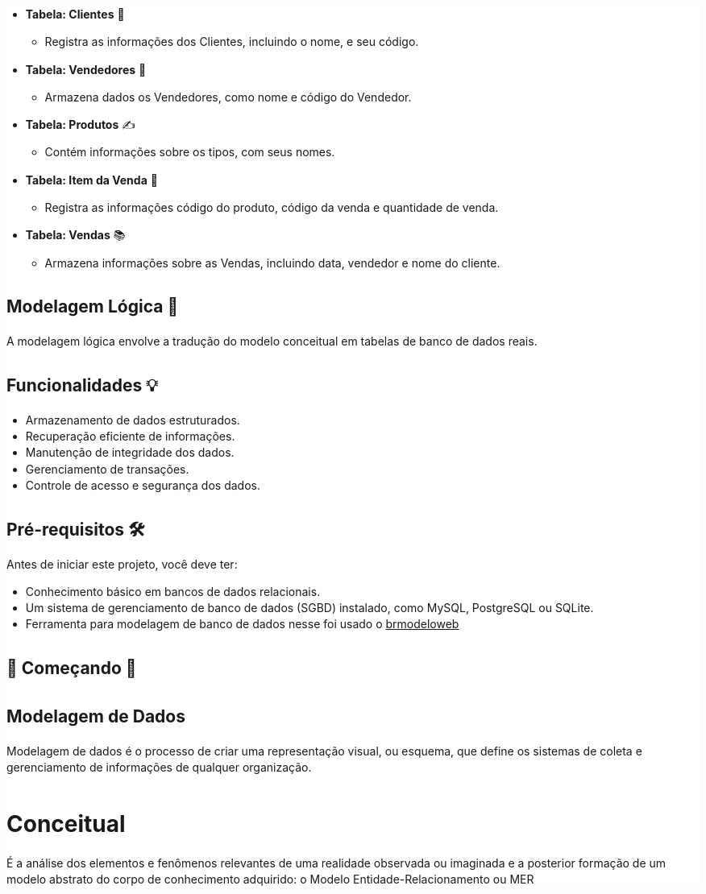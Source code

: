 - **Tabela: Clientes** 🙎
  - Registra as informações dos Clientes, incluindo o nome, e seu código.
    
- **Tabela: Vendedores** 👥
  - Armazena dados os Vendedores, como nome e código do Vendedor.
    
- **Tabela: Produtos** ✍️
  - Contém informações sobre os tipos, com seus nomes.
    
- **Tabela: Item da Venda** 🛒
  - Registra as informações código do produto, código da venda e quantidade de venda.
    
- **Tabela: Vendas** 📚
  - Armazena informações sobre as Vendas, incluindo data, vendedor e nome do cliente.

## Modelagem Lógica 📐
A modelagem lógica envolve a tradução do modelo conceitual em tabelas de banco de dados reais.

## Funcionalidades 💡
- Armazenamento de dados estruturados.
- Recuperação eficiente de informações.
- Manutenção de integridade dos dados.
- Gerenciamento de transações.
- Controle de acesso e segurança dos dados.

## Pré-requisitos 🛠️
Antes de iniciar este projeto, você deve ter:

- Conhecimento básico em bancos de dados relacionais.
- Um sistema de gerenciamento de banco de dados (SGBD) instalado, como MySQL, PostgreSQL ou SQLite.
- Ferramenta para modelagem de banco de dados nesse foi usado o [brmodeloweb](https://app.brmodeloweb.com/#!/)


## 🏁 Começando 🚀

##  Modelagem de Dados
Modelagem de dados é o processo de criar uma representação visual, ou esquema, que define os sistemas de coleta e gerenciamento de informações de qualquer organização.

# Conceitual
É a análise dos elementos e fenômenos relevantes de uma realidade observada ou imaginada e a posterior formação de um modelo abstrato do corpo de conhecimento adquirido: o Modelo Entidade-Relacionamento ou MER
